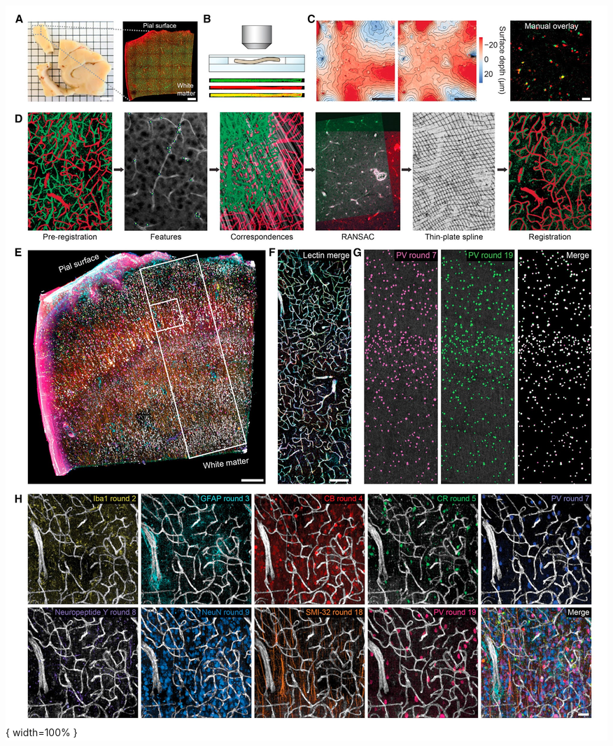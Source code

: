 ![SWITCH and Co-registration Algorithms Enable Highly Multiplexed Imaging at Single-Cell Resolution. \label{SWITCH-2}](source/figures/SWITCH/figure2.jpg){ width=100% }
